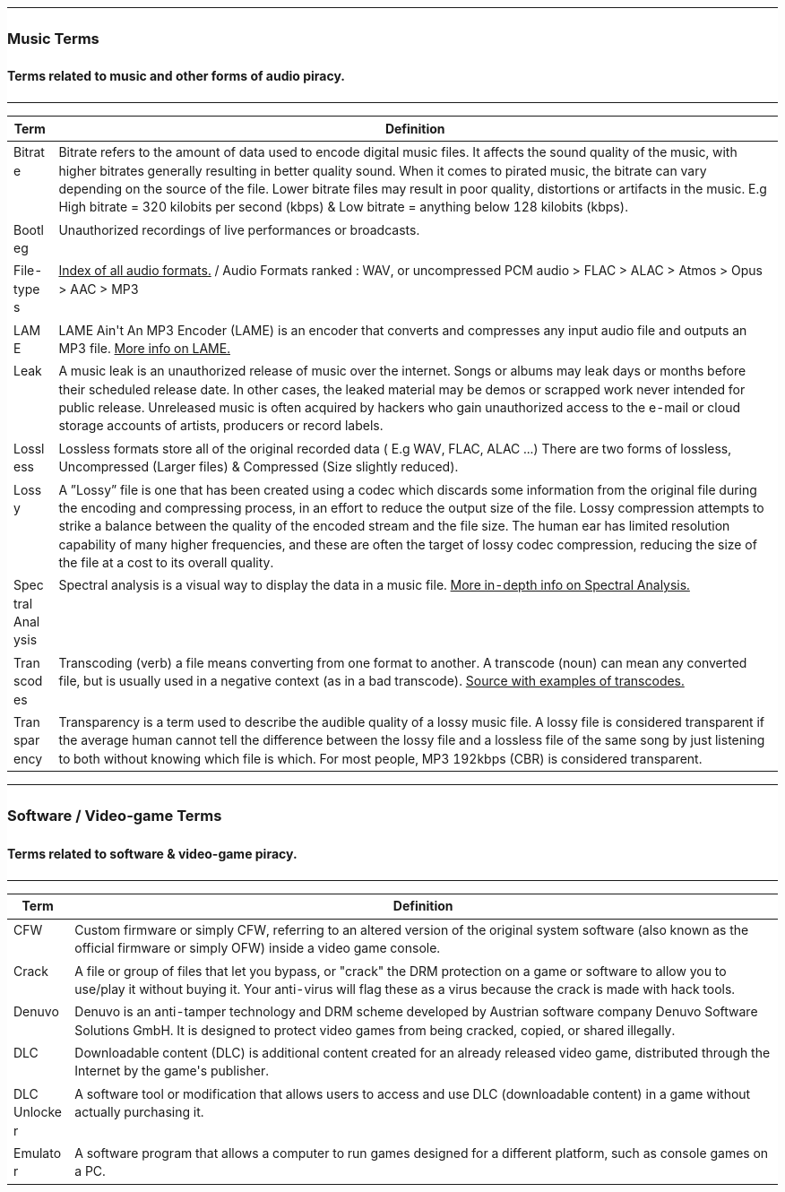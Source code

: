 ***
### Music Terms 
#### Terms related to music and other forms of audio piracy. 
***
**Term** | **Definition**
------ | ------
Bitrate | Bitrate refers to the amount of data used to encode digital music files. It affects the sound quality of the music, with higher bitrates generally resulting in better quality sound. When it comes to pirated music, the bitrate can vary depending on the source of the file. Lower bitrate files may result in poor quality, distortions or artifacts in the music. E.g High bitrate = 320 kilobits per second (kbps) & Low bitrate = anything below 128 kilobits (kbps).
Bootleg | Unauthorized recordings of live performances or broadcasts.
File-types   | [Index of all audio formats.](https://en.wikipedia.org/wiki/Audio_file_format) / Audio Formats ranked : WAV, or uncompressed PCM audio > FLAC > ALAC > Atmos > Opus > AAC > MP3
LAME   | LAME Ain't An MP3 Encoder (LAME) is an encoder that converts and compresses any input audio file and outputs an MP3 file. [More info on LAME.](https://interviewfor.red/en/mp3.html)
Leak   | A music leak is an unauthorized release of music over the internet. Songs or albums may leak days or months before their scheduled release date. In other cases, the leaked material may be demos or scrapped work never intended for public release. Unreleased music is often acquired by hackers who gain unauthorized access to the e-mail or cloud storage accounts of artists, producers or record labels.
Lossless   |  Lossless formats store all of the original recorded data ( E.g WAV, FLAC, ALAC ...) There are two forms of lossless, Uncompressed (Larger files) & Compressed (Size slightly reduced).
Lossy   | A ”Lossy” file is one that has been created using a codec which discards some information from the original file during the encoding and compressing process, in an effort to reduce the output size of the file. Lossy compression attempts to strike a balance between the quality of the encoded stream and the file size. The human ear has limited resolution capability of many higher frequencies, and these are often the target of lossy codec compression, reducing the size of the file at a cost to its overall quality.
Spectral Analysis   | Spectral analysis is a visual way to display the data in a music file. [More in-depth info on Spectral Analysis.](https://interviewfor.red/en/spectrals.html)
Transcodes  | Transcoding (verb) a file means converting from one format to another. A transcode (noun) can mean any converted file, but is usually used in a negative context (as in a bad transcode). [Source with examples of transcodes.](https://interviewfor.red/en/transcodes.html)
Transparency   | Transparency is a term used to describe the audible quality of a lossy music file. A lossy file is considered transparent if the average human cannot tell the difference between the lossy file and a lossless file of the same song by just listening to both without knowing which file is which. For most people, MP3 192kbps (CBR) is considered transparent.

****
### Software / Video-game Terms
#### Terms related to software & video-game piracy.
***
**Term** | **Definition**
------ | ------
CFW | Custom firmware or simply CFW, referring to an altered version of the original system software (also known as the official firmware or simply OFW) inside a video game console.
Crack   | A file or group of files that let you bypass, or "crack" the DRM protection on a game or software to allow you to use/play it without buying it. Your anti-virus will flag these as a virus because the crack is made with hack tools.
 Denuvo  | Denuvo is an anti-tamper technology and DRM scheme developed by Austrian software company Denuvo Software Solutions GmbH. It is designed to protect video games from being cracked, copied, or shared illegally.
DLC | Downloadable content (DLC) is additional content created for an already released video game, distributed through the Internet by the game's publisher.
DLC Unlocker | A software tool or modification that allows users to access and use DLC (downloadable content) in a game without actually purchasing it.
Emulator | A software program that allows a computer to run games designed for a different platform, such as console games on a PC.